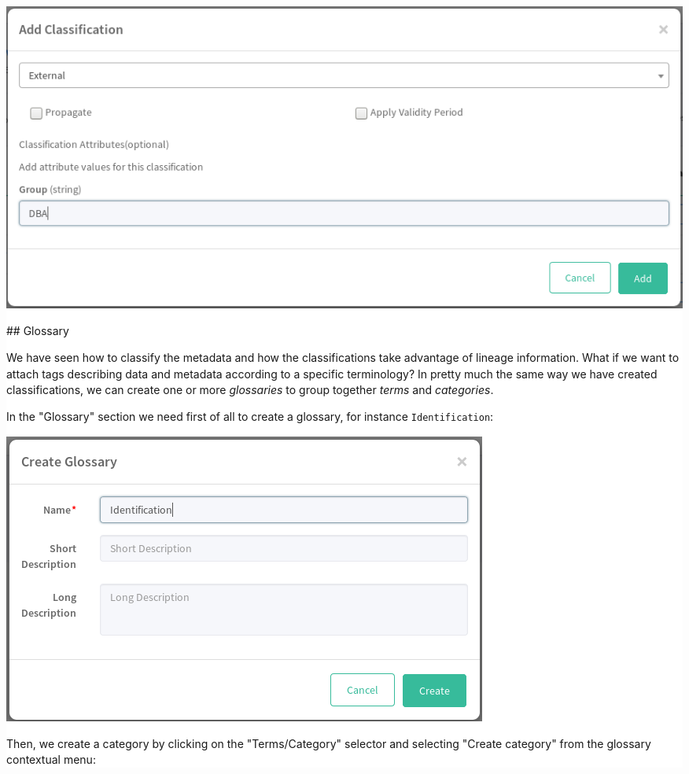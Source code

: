 <img src="images/atlas_classification_noprop.png" alt="Atlas classification" class="img-fluid" />

## Glossary

We have seen how to classify the metadata and how the classifications take advantage of lineage information. What if we want to attach tags describing data and metadata according to a specific terminology? In pretty much the same way we have created classifications, we can create one or more _glossaries_ to group together _terms_ and _categories_.

In the "Glossary" section we need first of all to create a glossary, for instance `Identification`:

<img src="images/atlas_glossary_add.png" alt="Atlas glossary" class="img-fluid" />

Then, we create a category by clicking on the "Terms/Category" selector and selecting "Create category" from the glossary contextual menu:
